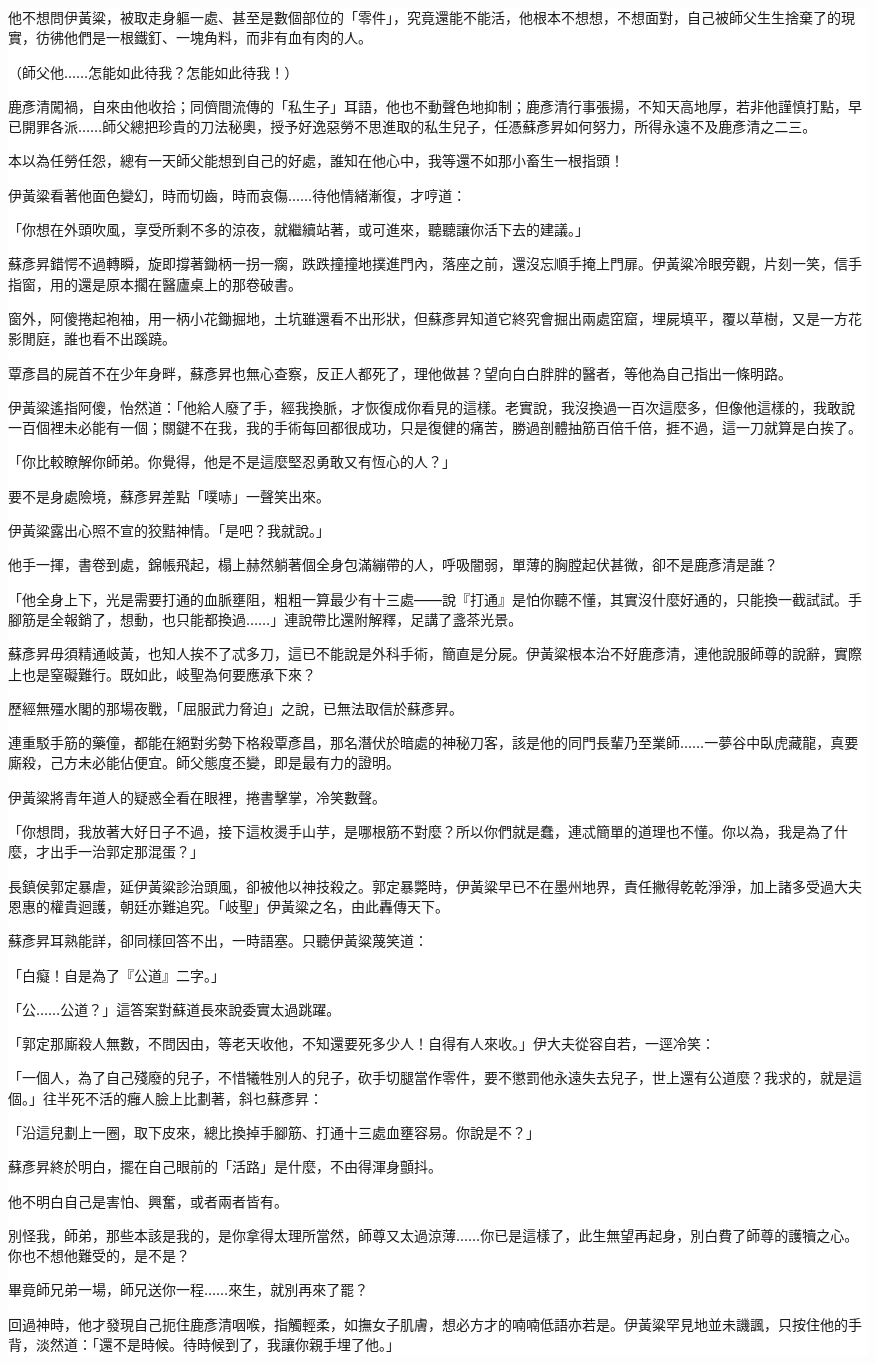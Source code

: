 他不想問伊黃粱，被取走身軀一處、甚至是數個部位的「零件」，究竟還能不能活，他根本不想想，不想面對，自己被師父生生捨棄了的現實，彷彿他們是一根鐵釘、一塊角料，而非有血有肉的人。

（師父他……怎能如此待我？怎能如此待我！）

鹿彥清闖禍，自來由他收拾；同儕間流傳的「私生子」耳語，他也不動聲色地抑制；鹿彥清行事張揚，不知天高地厚，若非他謹慎打點，早已開罪各派……師父總把珍貴的刀法秘奧，授予好逸惡勞不思進取的私生兒子，任憑蘇彥昇如何努力，所得永遠不及鹿彥清之二三。

本以為任勞任怨，總有一天師父能想到自己的好處，誰知在他心中，我等還不如那小畜生一根指頭！

伊黃粱看著他面色變幻，時而切齒，時而哀傷……待他情緒漸復，才哼道：

「你想在外頭吹風，享受所剩不多的涼夜，就繼續站著，或可進來，聽聽讓你活下去的建議。」

蘇彥昇錯愕不過轉瞬，旋即撐著鋤柄一拐一瘸，跌跌撞撞地撲進門內，落座之前，還沒忘順手掩上門扉。伊黃粱冷眼旁觀，片刻一笑，信手指窗，用的還是原本擱在醫廬桌上的那卷破書。

窗外，阿傻捲起袍袖，用一柄小花鋤掘地，土坑雖還看不出形狀，但蘇彥昇知道它終究會掘出兩處窋窟，埋屍填平，覆以草樹，又是一方花影閒庭，誰也看不出蹊蹺。

覃彥昌的屍首不在少年身畔，蘇彥昇也無心查察，反正人都死了，理他做甚？望向白白胖胖的醫者，等他為自己指出一條明路。

伊黃粱遙指阿傻，怡然道：「他給人廢了手，經我換脈，才恢復成你看見的這樣。老實說，我沒換過一百次這麼多，但像他這樣的，我敢說一百個裡未必能有一個；關鍵不在我，我的手術每回都很成功，只是復健的痛苦，勝過剖體抽筋百倍千倍，捱不過，這一刀就算是白挨了。

「你比較瞭解你師弟。你覺得，他是不是這麼堅忍勇敢又有恆心的人？」

要不是身處險境，蘇彥昇差點「噗哧」一聲笑出來。

伊黃粱露出心照不宣的狡黠神情。「是吧？我就說。」

他手一揮，書卷到處，錦帳飛起，榻上赫然躺著個全身包滿繃帶的人，呼吸闇弱，單薄的胸膛起伏甚微，卻不是鹿彥清是誰？

「他全身上下，光是需要打通的血脈壅阻，粗粗一算最少有十三處——說『打通』是怕你聽不懂，其實沒什麼好通的，只能換一截試試。手腳筋是全報銷了，想動，也只能都換過……」連說帶比還附解釋，足講了盞茶光景。

蘇彥昇毋須精通岐黃，也知人挨不了忒多刀，這已不能說是外科手術，簡直是分屍。伊黃粱根本治不好鹿彥清，連他說服師尊的說辭，實際上也是窒礙難行。既如此，岐聖為何要應承下來？

歷經無殭水閣的那場夜戰，「屈服武力脅迫」之說，已無法取信於蘇彥昇。

連重駁手筋的藥僮，都能在絕對劣勢下格殺覃彥昌，那名潛伏於暗處的神秘刀客，該是他的同門長輩乃至業師……一夢谷中臥虎藏龍，真要廝殺，己方未必能佔便宜。師父態度丕變，即是最有力的證明。

伊黃粱將青年道人的疑惑全看在眼裡，捲書擊掌，冷笑數聲。

「你想問，我放著大好日子不過，接下這枚燙手山芋，是哪根筋不對麼？所以你們就是蠢，連忒簡單的道理也不懂。你以為，我是為了什麼，才出手一治郭定那混蛋？」

長鎮侯郭定暴虐，延伊黃粱診治頭風，卻被他以神技殺之。郭定暴斃時，伊黃粱早已不在墨州地界，責任撇得乾乾淨淨，加上諸多受過大夫恩惠的權貴迴護，朝廷亦難追究。「岐聖」伊黃粱之名，由此轟傳天下。

蘇彥昇耳熟能詳，卻同樣回答不出，一時語塞。只聽伊黃粱蔑笑道：

「白癡！自是為了『公道』二字。」

「公……公道？」這答案對蘇道長來說委實太過跳躍。

「郭定那廝殺人無數，不問因由，等老天收他，不知還要死多少人！自得有人來收。」伊大夫從容自若，一逕冷笑：

「一個人，為了自己殘廢的兒子，不惜犧牲別人的兒子，砍手切腿當作零件，要不懲罰他永遠失去兒子，世上還有公道麼？我求的，就是這個。」往半死不活的癰人臉上比劃著，斜乜蘇彥昇：

「沿這兒劃上一圈，取下皮來，總比換掉手腳筋、打通十三處血壅容易。你說是不？」

蘇彥昇終於明白，擺在自己眼前的「活路」是什麼，不由得渾身顫抖。

他不明白自己是害怕、興奮，或者兩者皆有。

別怪我，師弟，那些本該是我的，是你拿得太理所當然，師尊又太過涼薄……你已是這樣了，此生無望再起身，別白費了師尊的護犢之心。你也不想他難受的，是不是？

畢竟師兄弟一場，師兄送你一程……來生，就別再來了罷？

回過神時，他才發現自己扼住鹿彥清咽喉，指觸輕柔，如撫女子肌膚，想必方才的喃喃低語亦若是。伊黃粱罕見地並未譏諷，只按住他的手背，淡然道：「還不是時候。待時候到了，我讓你親手埋了他。」
